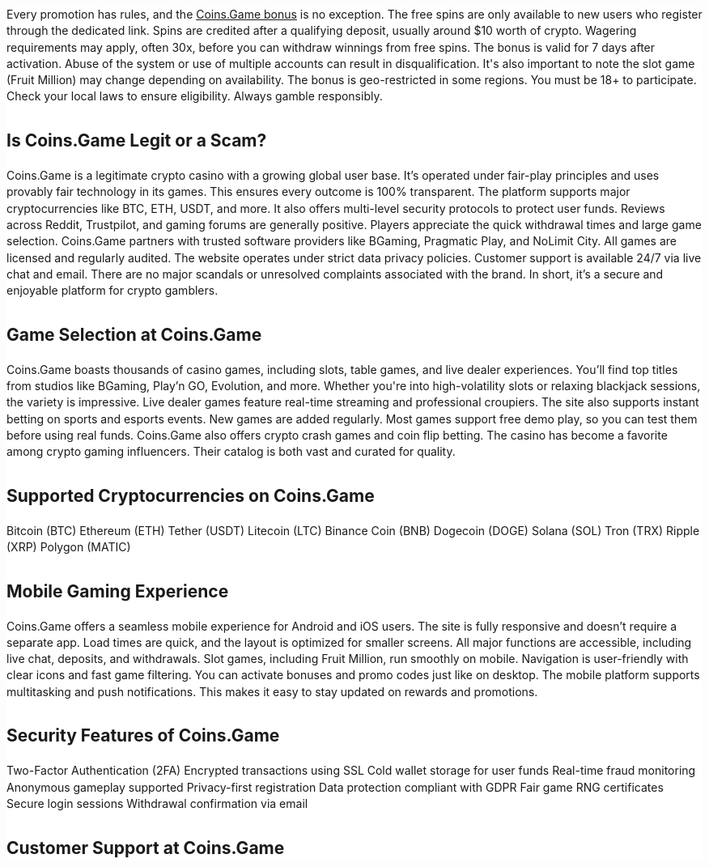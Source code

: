 Every promotion has rules, and the <a href="https://coinsaffs.com/da0830c0f">Coins.Game bonus</a> is no exception. The free spins are only available to new users who register through the dedicated link. Spins are credited after a qualifying deposit, usually around $10 worth of crypto. Wagering requirements may apply, often 30x, before you can withdraw winnings from free spins. The bonus is valid for 7 days after activation. Abuse of the system or use of multiple accounts can result in disqualification. It's also important to note the slot game (Fruit Million) may change depending on availability. The bonus is geo-restricted in some regions. You must be 18+ to participate. Check your local laws to ensure eligibility. Always gamble responsibly.
<h2>Is Coins.Game Legit or a Scam?</h2>
Coins.Game is a legitimate crypto casino with a growing global user base. It’s operated under fair-play principles and uses provably fair technology in its games. This ensures every outcome is 100% transparent. The platform supports major cryptocurrencies like BTC, ETH, USDT, and more. It also offers multi-level security protocols to protect user funds. Reviews across Reddit, Trustpilot, and gaming forums are generally positive. Players appreciate the quick withdrawal times and large game selection. Coins.Game partners with trusted software providers like BGaming, Pragmatic Play, and NoLimit City. All games are licensed and regularly audited. The website operates under strict data privacy policies. Customer support is available 24/7 via live chat and email. There are no major scandals or unresolved complaints associated with the brand. In short, it’s a secure and enjoyable platform for crypto gamblers.
<h2>Game Selection at Coins.Game</h2>
Coins.Game boasts thousands of casino games, including slots, table games, and live dealer experiences. You’ll find top titles from studios like BGaming, Play’n GO, Evolution, and more. Whether you're into high-volatility slots or relaxing blackjack sessions, the variety is impressive. Live dealer games feature real-time streaming and professional croupiers. The site also supports instant betting on sports and esports events. New games are added regularly. Most games support free demo play, so you can test them before using real funds. Coins.Game also offers crypto crash games and coin flip betting. The casino has become a favorite among crypto gaming influencers. Their catalog is both vast and curated for quality.
<h2>Supported Cryptocurrencies on Coins.Game</h2>
Bitcoin (BTC)
Ethereum (ETH)
Tether (USDT)
Litecoin (LTC)
Binance Coin (BNB)
Dogecoin (DOGE)
Solana (SOL)
Tron (TRX)
Ripple (XRP)
Polygon (MATIC)
<h2>Mobile Gaming Experience</h2>
Coins.Game offers a seamless mobile experience for Android and iOS users. The site is fully responsive and doesn’t require a separate app. Load times are quick, and the layout is optimized for smaller screens. All major functions are accessible, including live chat, deposits, and withdrawals. Slot games, including Fruit Million, run smoothly on mobile. Navigation is user-friendly with clear icons and fast game filtering. You can activate bonuses and promo codes just like on desktop. The mobile platform supports multitasking and push notifications. This makes it easy to stay updated on rewards and promotions.
<h2>Security Features of Coins.Game</h2>
Two-Factor Authentication (2FA)
Encrypted transactions using SSL
Cold wallet storage for user funds
Real-time fraud monitoring
Anonymous gameplay supported
Privacy-first registration
Data protection compliant with GDPR
Fair game RNG certificates
Secure login sessions
Withdrawal confirmation via email
<h2>Customer Support at Coins.Game</h2>